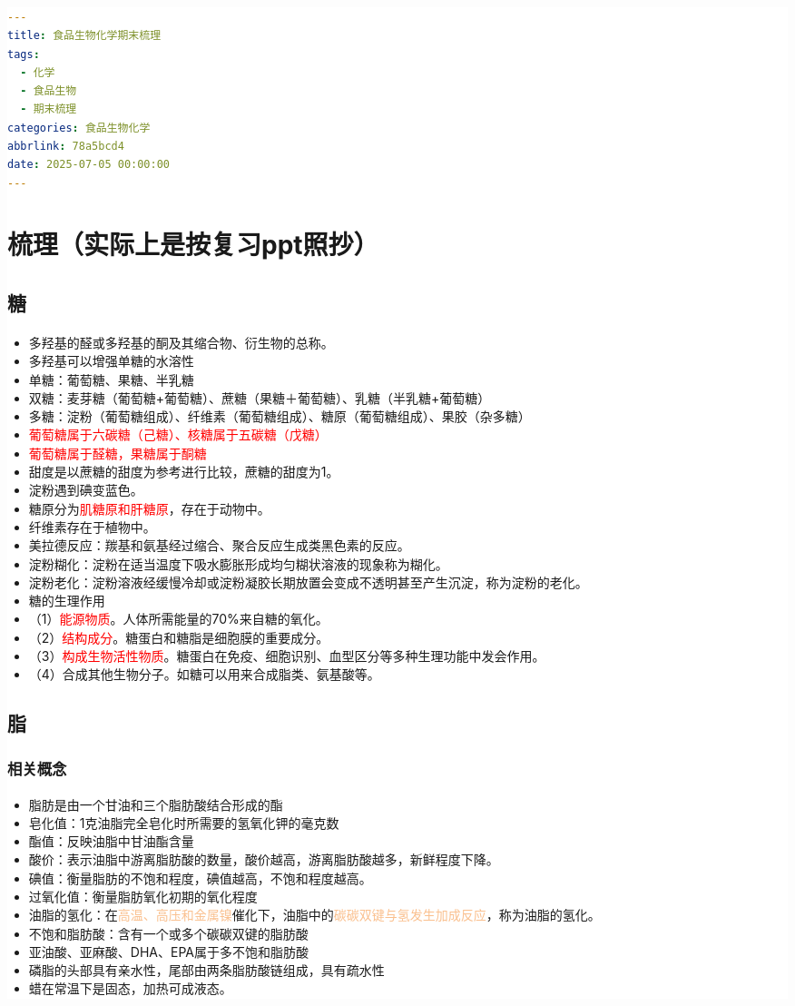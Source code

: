 ```yaml
---
title: 食品生物化学期末梳理
tags:
  - 化学
  - 食品生物
  - 期末梳理
categories: 食品生物化学
abbrlink: 78a5bcd4
date: 2025-07-05 00:00:00
---
```

# 梳理（实际上是按复习ppt照抄）

## 糖
- 多羟基的醛或多羟基的酮及其缩合物、衍生物的总称。
- 多羟基可以增强单糖的水溶性
- 单糖：葡萄糖、果糖、半乳糖
- 双糖：麦芽糖（葡萄糖+葡萄糖）、蔗糖（果糖＋葡萄糖）、乳糖（半乳糖+葡萄糖）
- 多糖：淀粉（葡萄糖组成）、纤维素（葡萄糖组成）、糖原（葡萄糖组成）、果胶（杂多糖）
- <font color="#ff0000">葡萄糖属于六碳糖（己糖）、核糖属于五碳糖（戊糖）</font>
- <font color="#ff0000">葡萄糖属于醛糖，果糖属于酮糖</font>
- 甜度是以蔗糖的甜度为参考进行比较，蔗糖的甜度为1。
- 淀粉遇到碘变蓝色。
- 糖原分为<font color="#ff0000">肌糖原和肝糖原</font>，存在于动物中。
- 纤维素存在于植物中。
- 美拉德反应：羰基和氨基经过缩合、聚合反应生成类黑色素的反应。
- 淀粉糊化：淀粉在适当温度下吸水膨胀形成均匀糊状溶液的现象称为糊化。
- 淀粉老化：淀粉溶液经缓慢冷却或淀粉凝胶长期放置会变成不透明甚至产生沉淀，称为淀粉的老化。
- 糖的生理作用
- （1）<font color="#ff0000">能源物质</font>。人体所需能量的70%来自糖的氧化。
- （2）<font color="#ff0000">结构成分</font>。糖蛋白和糖脂是细胞膜的重要成分。
- （3）<font color="#ff0000">构成生物活性物质</font>。糖蛋白在免疫、细胞识别、血型区分等多种生理功能中发会作用。
- （4）合成其他生物分子。如糖可以用来合成脂类、氨基酸等。

## 脂
### 相关概念

- 脂肪是由一个甘油和三个脂肪酸结合形成的酯
- 皂化值：1克油脂完全皂化时所需要的氢氧化钾的毫克数
- 酯值：反映油脂中甘油酯含量
- 酸价：表示油脂中游离脂肪酸的数量，酸价越高，游离脂肪酸越多，新鲜程度下降。
- 碘值：衡量脂肪的不饱和程度，碘值越高，不饱和程度越高。
- 过氧化值：衡量脂肪氧化初期的氧化程度
- 油脂的氢化：在<font color="#fac08f">高温、高压和金属镍</font>催化下，油脂中的<font color="#fac08f">碳碳双键与氢发生加成反应</font>，称为油脂的氢化。
- 不饱和脂肪酸：含有一个或多个碳碳双键的脂肪酸
- 亚油酸、亚麻酸、DHA、EPA属于多不饱和脂肪酸
- 磷脂的头部具有亲水性，尾部由两条脂肪酸链组成，具有疏水性
- 蜡在常温下是固态，加热可成液态。
